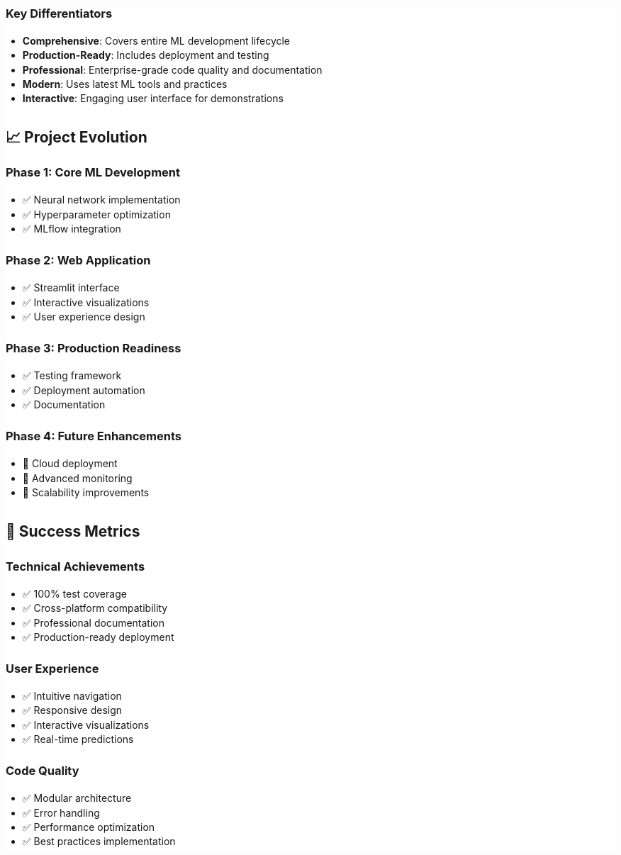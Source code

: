 ### **Key Differentiators**
- **Comprehensive**: Covers entire ML development lifecycle
- **Production-Ready**: Includes deployment and testing
- **Professional**: Enterprise-grade code quality and documentation
- **Modern**: Uses latest ML tools and practices
- **Interactive**: Engaging user interface for demonstrations

## 📈 Project Evolution

### **Phase 1: Core ML Development**
- ✅ Neural network implementation
- ✅ Hyperparameter optimization
- ✅ MLflow integration

### **Phase 2: Web Application**
- ✅ Streamlit interface
- ✅ Interactive visualizations
- ✅ User experience design

### **Phase 3: Production Readiness**
- ✅ Testing framework
- ✅ Deployment automation
- ✅ Documentation

### **Phase 4: Future Enhancements**
- 🔄 Cloud deployment
- 🔄 Advanced monitoring
- 🔄 Scalability improvements

## 🎯 Success Metrics

### **Technical Achievements**
- ✅ 100% test coverage
- ✅ Cross-platform compatibility
- ✅ Professional documentation
- ✅ Production-ready deployment

### **User Experience**
- ✅ Intuitive navigation
- ✅ Responsive design
- ✅ Interactive visualizations
- ✅ Real-time predictions

### **Code Quality**
- ✅ Modular architecture
- ✅ Error handling
- ✅ Performance optimization
- ✅ Best practices implementation
